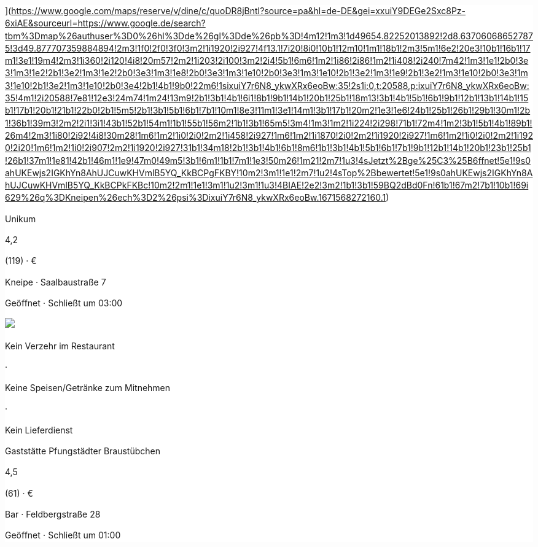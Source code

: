 ](https://www.google.com/maps/reserve/v/dine/c/quoDR8jBntI?source=pa&hl=de-DE&gei=xxuiY9DEGe2Sxc8Pz-6xiAE&sourceurl=https://www.google.de/search?tbm%3Dmap%26authuser%3D0%26hl%3Dde%26gl%3Dde%26pb%3D!4m12!1m3!1d49654.82252013892!2d8.637060686527875!3d49.877707359884894!2m3!1f0!2f0!3f0!3m2!1i1920!2i927!4f13.1!7i20!8i0!10b1!12m10!1m1!18b1!2m3!5m1!6e2!20e3!10b1!16b1!17m1!3e1!19m4!2m3!1i360!2i120!4i8!20m57!2m2!1i203!2i100!3m2!2i4!5b1!6m6!1m2!1i86!2i86!1m2!1i408!2i240!7m42!1m3!1e1!2b0!3e3!1m3!1e2!2b1!3e2!1m3!1e2!2b0!3e3!1m3!1e8!2b0!3e3!1m3!1e10!2b0!3e3!1m3!1e10!2b1!3e2!1m3!1e9!2b1!3e2!1m3!1e10!2b0!3e3!1m3!1e10!2b1!3e2!1m3!1e10!2b0!3e4!2b1!4b1!9b0!22m6!1sixuiY7r6N8_ykwXRx6eoBw:35!2s1i:0,t:20588,p:ixuiY7r6N8_ykwXRx6eoBw:35!4m1!2i20588!7e81!12e3!24m74!1m24!13m9!2b1!3b1!4b1!6i1!8b1!9b1!14b1!20b1!25b1!18m13!3b1!4b1!5b1!6b1!9b1!12b1!13b1!14b1!15b1!17b1!20b1!21b1!22b0!2b1!5m5!2b1!3b1!5b1!6b1!7b1!10m1!8e3!11m1!3e1!14m1!3b1!17b1!20m2!1e3!1e6!24b1!25b1!26b1!29b1!30m1!2b1!36b1!39m3!2m2!2i1!3i1!43b1!52b1!54m1!1b1!55b1!56m2!1b1!3b1!65m5!3m4!1m3!1m2!1i224!2i298!71b1!72m4!1m2!3b1!5b1!4b1!89b1!26m4!2m3!1i80!2i92!4i8!30m28!1m6!1m2!1i0!2i0!2m2!1i458!2i927!1m6!1m2!1i1870!2i0!2m2!1i1920!2i927!1m6!1m2!1i0!2i0!2m2!1i1920!2i20!1m6!1m2!1i0!2i907!2m2!1i1920!2i927!31b1!34m18!2b1!3b1!4b1!6b1!8m6!1b1!3b1!4b1!5b1!6b1!7b1!9b1!12b1!14b1!20b1!23b1!25b1!26b1!37m1!1e81!42b1!46m1!1e9!47m0!49m5!3b1!6m1!1b1!7m1!1e3!50m26!1m21!2m7!1u3!4sJetzt%2Bge%25C3%25B6ffnet!5e1!9s0ahUKEwjs2IGKhYn8AhUJCuwKHVmlB5YQ_KkBCPgFKBY!10m2!3m1!1e1!2m7!1u2!4sTop%2Bbewertet!5e1!9s0ahUKEwjs2IGKhYn8AhUJCuwKHVmlB5YQ_KkBCPkFKBc!10m2!2m1!1e1!3m1!1u2!3m1!1u3!4BIAE!2e2!3m2!1b1!3b1!59BQ2dBd0Fn!61b1!67m2!7b1!10b1!69i629%26q%3DKneipen%26ech%3D2%26psi%3DixuiY7r6N8_ykwXRx6eoBw.1671568272160.1)

[](https://www.google.de/maps/place/Unikum/data=!4m7!3m6!1s0x47bd7062ade559ab:0xcf88008c5b6fea3d!8m2!3d49.8714852!4d8.6471089!16s%2Fg%2F11bvcvnmnh!19sChIJq1nlrWJwvUcRPepvW4wAiM8?authuser=0&hl=de&rclk=1)

Unikum

4,2

(119) · €

Kneipe · Saalbaustraße 7

Geöffnet ⋅ Schließt um 03:00

![](https://lh5.googleusercontent.com/p/AF1QipMvTtWScy62ueKx5k4gj_7z_83edAMBkJD_7oRl=w163-h92-k-no)

Kein Verzehr im Restaurant

·

Keine Speisen/Getränke zum Mitnehmen

·

Kein Lieferdienst

[](https://www.google.de/maps/place/Gastst%C3%A4tte+Pfungst%C3%A4dter+Braust%C3%BCbchen/data=!4m7!3m6!1s0x47bd708f3dc3097b:0x5efb1eebb6f86b4b!8m2!3d49.8733688!4d8.6388288!16s%2Fg%2F1tfh3sdz!19sChIJewnDPY9wvUcRS2v4tuse-14?authuser=0&hl=de&rclk=1)

Gaststätte Pfungstädter Braustübchen

4,5

(61) · €

Bar · Feldbergstraße 28

Geöffnet ⋅ Schließt um 01:00
